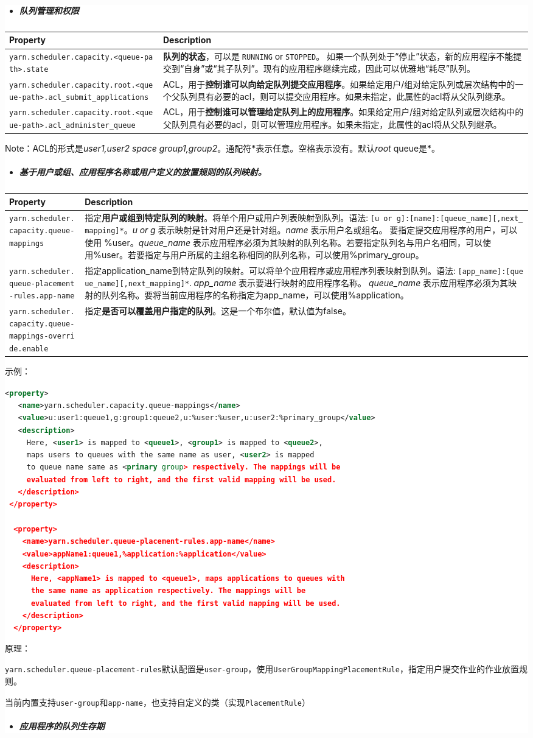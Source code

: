 - ##### 队列管理和权限

| Property                                                     | Description                                                  |
| :----------------------------------------------------------- | :----------------------------------------------------------- |
| `yarn.scheduler.capacity.<queue-path>.state`                 | **队列的状态**，可以是 `RUNNING` or `STOPPED`。 如果一个队列处于“停止”状态，新的应用程序不能提交到“自身”或“其子队列”。现有的应用程序继续完成，因此可以优雅地“耗尽”队列。 |
| `yarn.scheduler.capacity.root.<queue-path>.acl_submit_applications` | ACL，用于**控制谁可以向给定队列提交应用程序**。如果给定用户/组对给定队列或层次结构中的一个父队列具有必要的acl，则可以提交应用程序。如果未指定，此属性的acl将从父队列继承。 |
| `yarn.scheduler.capacity.root.<queue-path>.acl_administer_queue` | ACL，用于**控制谁可以管理给定队列上的应用程序**。如果给定用户/组对给定队列或层次结构中的父队列具有必要的acl，则可以管理应用程序。如果未指定，此属性的acl将从父队列继承。 |

Note：ACL的形式是*user1,user2 space group1,group2*。通配符\*表示任意。空格表示没有。默认*root* queue是*。

- ##### 基于用户或组、应用程序名称或用户定义的放置规则的队列映射。

| Property                                                 | Description                                                  |
| :------------------------------------------------------- | :----------------------------------------------------------- |
| `yarn.scheduler.capacity.queue-mappings`                 | 指定**用户或组到特定队列的映射**。将单个用户或用户列表映射到队列。语法: `[u or g]:[name]:[queue_name][,next_mapping]*`。*u or g* 表示映射是针对用户还是针对组。*name* 表示用户名或组名。 要指定提交应用程序的用户，可以使用 %user。*queue_name* 表示应用程序必须为其映射的队列名称。若要指定队列名与用户名相同，可以使用%user。若要指定与用户所属的主组名称相同的队列名称，可以使用%primary_group。 |
| `yarn.scheduler.queue-placement-rules.app-name`          | 指定application_name到特定队列的映射。可以将单个应用程序或应用程序列表映射到队列。语法: `[app_name]:[queue_name][,next_mapping]*`. *app_name* 表示要进行映射的应用程序名称。 *queue_name* 表示应用程序必须为其映射的队列名称。要将当前应用程序的名称指定为app_name，可以使用%application。 |
| `yarn.scheduler.capacity.queue-mappings-override.enable` | 指定**是否可以覆盖用户指定的队列**。这是一个布尔值，默认值为false。 |

示例：

```xml
<property>
   <name>yarn.scheduler.capacity.queue-mappings</name>
   <value>u:user1:queue1,g:group1:queue2,u:%user:%user,u:user2:%primary_group</value>
   <description>
     Here, <user1> is mapped to <queue1>, <group1> is mapped to <queue2>, 
     maps users to queues with the same name as user, <user2> is mapped 
     to queue name same as <primary group> respectively. The mappings will be 
     evaluated from left to right, and the first valid mapping will be used.
   </description>
 </property>

  <property>
    <name>yarn.scheduler.queue-placement-rules.app-name</name>
    <value>appName1:queue1,%application:%application</value>
    <description>
      Here, <appName1> is mapped to <queue1>, maps applications to queues with
      the same name as application respectively. The mappings will be
      evaluated from left to right, and the first valid mapping will be used.
    </description>
  </property>
```

原理：

`yarn.scheduler.queue-placement-rules`默认配置是`user-group`，使用`UserGroupMappingPlacementRule`，指定用户提交作业的作业放置规则。

当前内置支持`user-group`和`app-name`，也支持自定义的类（实现`PlacementRule`）

- ##### 应用程序的队列生存期
